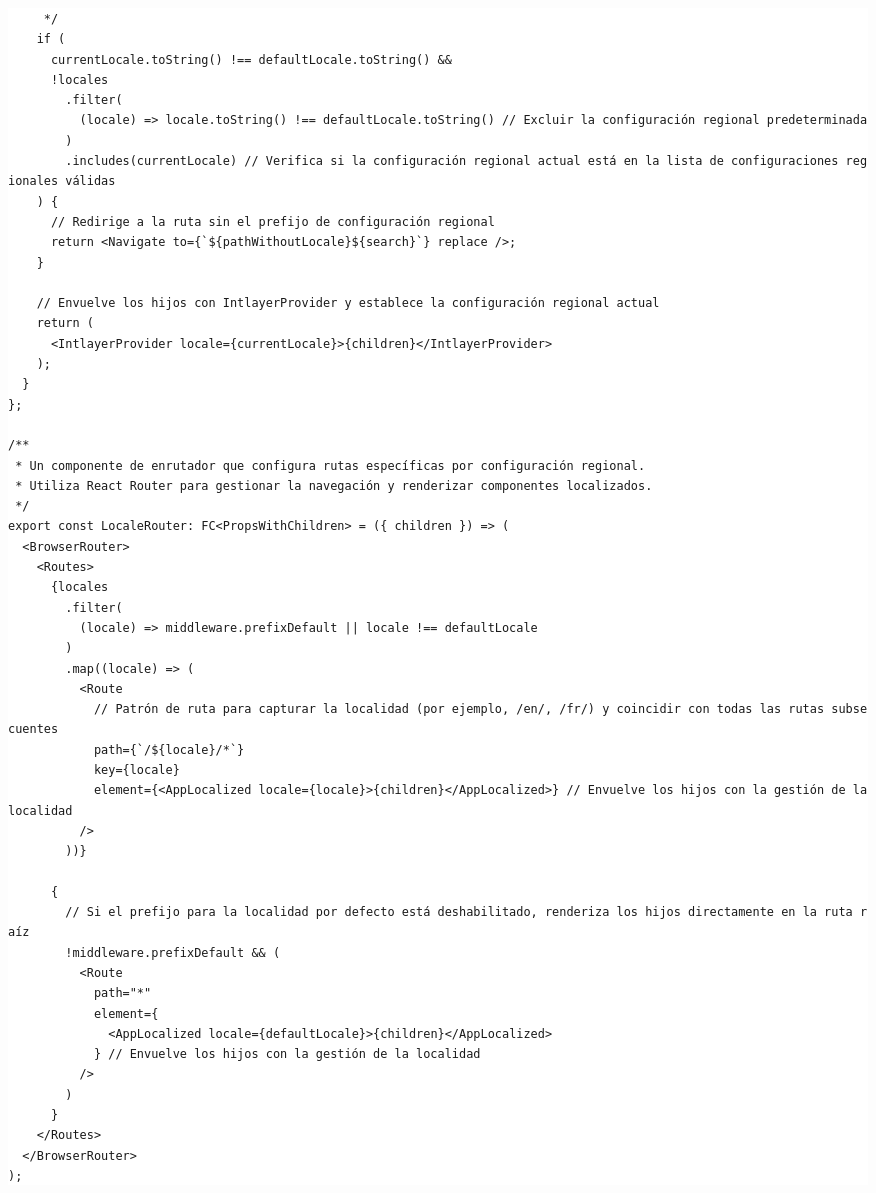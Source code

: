 ```tsx fileName="src/components/LocaleRouter.tsx"  codeFormat="typescript"
     */
    if (
      currentLocale.toString() !== defaultLocale.toString() &&
      !locales
        .filter(
          (locale) => locale.toString() !== defaultLocale.toString() // Excluir la configuración regional predeterminada
        )
        .includes(currentLocale) // Verifica si la configuración regional actual está en la lista de configuraciones regionales válidas
    ) {
      // Redirige a la ruta sin el prefijo de configuración regional
      return <Navigate to={`${pathWithoutLocale}${search}`} replace />;
    }

    // Envuelve los hijos con IntlayerProvider y establece la configuración regional actual
    return (
      <IntlayerProvider locale={currentLocale}>{children}</IntlayerProvider>
    );
  }
};

/**
 * Un componente de enrutador que configura rutas específicas por configuración regional.
 * Utiliza React Router para gestionar la navegación y renderizar componentes localizados.
 */
export const LocaleRouter: FC<PropsWithChildren> = ({ children }) => (
  <BrowserRouter>
    <Routes>
      {locales
        .filter(
          (locale) => middleware.prefixDefault || locale !== defaultLocale
        )
        .map((locale) => (
          <Route
            // Patrón de ruta para capturar la localidad (por ejemplo, /en/, /fr/) y coincidir con todas las rutas subsecuentes
            path={`/${locale}/*`}
            key={locale}
            element={<AppLocalized locale={locale}>{children}</AppLocalized>} // Envuelve los hijos con la gestión de la localidad
          />
        ))}

      {
        // Si el prefijo para la localidad por defecto está deshabilitado, renderiza los hijos directamente en la ruta raíz
        !middleware.prefixDefault && (
          <Route
            path="*"
            element={
              <AppLocalized locale={defaultLocale}>{children}</AppLocalized>
            } // Envuelve los hijos con la gestión de la localidad
          />
        )
      }
    </Routes>
  </BrowserRouter>
);
```
